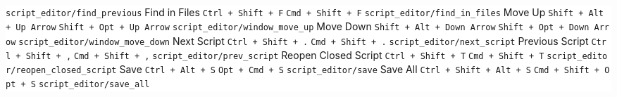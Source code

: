 <td><code>script_editor/find_previous</code></td>
</tr>
<tr>
<td>Find in Files</td>
<td><code class="interpreted-text"
role="kbd">Ctrl + Shift + F</code></td>
<td><code class="interpreted-text"
role="kbd">Cmd + Shift + F</code></td>
<td><code>script_editor/find_in_files</code></td>
</tr>
<tr>
<td>Move Up</td>
<td><code class="interpreted-text"
role="kbd">Shift + Alt + Up Arrow</code></td>
<td><code class="interpreted-text"
role="kbd">Shift + Opt + Up Arrow</code></td>
<td><code>script_editor/window_move_up</code></td>
</tr>
<tr>
<td>Move Down</td>
<td><code class="interpreted-text"
role="kbd">Shift + Alt + Down Arrow</code></td>
<td><code class="interpreted-text"
role="kbd">Shift + Opt + Down Arrow</code></td>
<td><code>script_editor/window_move_down</code></td>
</tr>
<tr>
<td>Next Script</td>
<td><code class="interpreted-text"
role="kbd">Ctrl + Shift + .</code></td>
<td><code class="interpreted-text"
role="kbd">Cmd + Shift + .</code></td>
<td><code>script_editor/next_script</code></td>
</tr>
<tr>
<td>Previous Script</td>
<td><code class="interpreted-text"
role="kbd">Ctrl + Shift + ,</code></td>
<td><code class="interpreted-text"
role="kbd">Cmd + Shift + ,</code></td>
<td><code>script_editor/prev_script</code></td>
</tr>
<tr>
<td>Reopen Closed Script</td>
<td><code class="interpreted-text"
role="kbd">Ctrl + Shift + T</code></td>
<td><code class="interpreted-text"
role="kbd">Cmd + Shift + T</code></td>
<td><code>script_editor/reopen_closed_script</code></td>
</tr>
<tr>
<td>Save</td>
<td><code class="interpreted-text" role="kbd">Ctrl + Alt + S</code></td>
<td><code class="interpreted-text" role="kbd">Opt + Cmd + S</code></td>
<td><code>script_editor/save</code></td>
</tr>
<tr>
<td>Save All</td>
<td><code class="interpreted-text"
role="kbd">Ctrl + Shift + Alt + S</code></td>
<td><code class="interpreted-text"
role="kbd">Cmd + Shift + Opt + S</code></td>
<td><code>script_editor/save_all</code></td>
</tr>